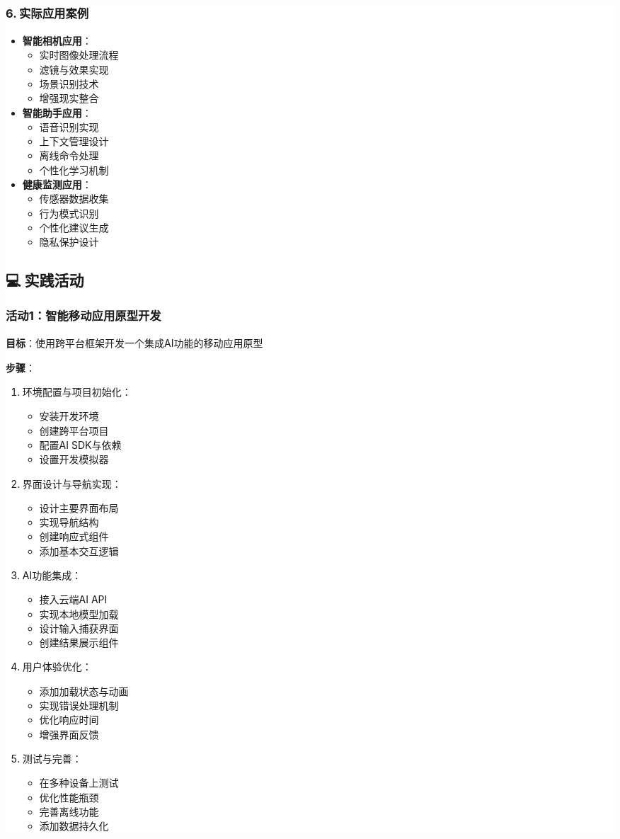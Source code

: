 ### 6. 实际应用案例
- **智能相机应用**：
  - 实时图像处理流程
  - 滤镜与效果实现
  - 场景识别技术
  - 增强现实整合
- **智能助手应用**：
  - 语音识别实现
  - 上下文管理设计
  - 离线命令处理
  - 个性化学习机制
- **健康监测应用**：
  - 传感器数据收集
  - 行为模式识别
  - 个性化建议生成
  - 隐私保护设计

## 💻 实践活动

### 活动1：智能移动应用原型开发
**目标**：使用跨平台框架开发一个集成AI功能的移动应用原型

**步骤**：
1. 环境配置与项目初始化：
   - 安装开发环境
   - 创建跨平台项目
   - 配置AI SDK与依赖
   - 设置开发模拟器
   
2. 界面设计与导航实现：
   - 设计主要界面布局
   - 实现导航结构
   - 创建响应式组件
   - 添加基本交互逻辑
   
3. AI功能集成：
   - 接入云端AI API
   - 实现本地模型加载
   - 设计输入捕获界面
   - 创建结果展示组件
   
4. 用户体验优化：
   - 添加加载状态与动画
   - 实现错误处理机制
   - 优化响应时间
   - 增强界面反馈
   
5. 测试与完善：
   - 在多种设备上测试
   - 优化性能瓶颈
   - 完善离线功能
   - 添加数据持久化
